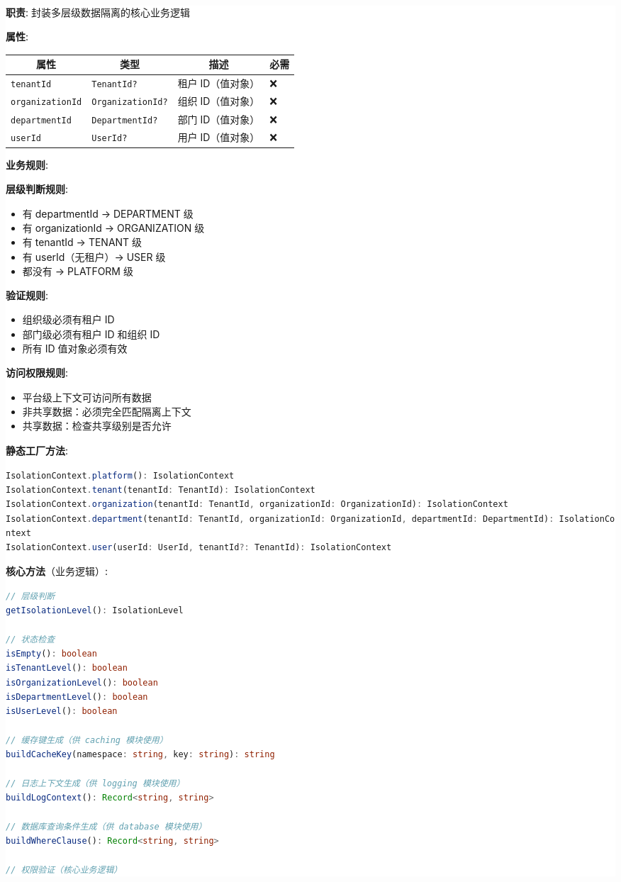 **职责**: 封装多层级数据隔离的核心业务逻辑

**属性**:

| 属性 | 类型 | 描述 | 必需 |
|------|------|------|------|
| `tenantId` | `TenantId?` | 租户 ID（值对象） | ❌ |
| `organizationId` | `OrganizationId?` | 组织 ID（值对象） | ❌ |
| `departmentId` | `DepartmentId?` | 部门 ID（值对象） | ❌ |
| `userId` | `UserId?` | 用户 ID（值对象） | ❌ |

**业务规则**:

**层级判断规则**:

- 有 departmentId → DEPARTMENT 级
- 有 organizationId → ORGANIZATION 级
- 有 tenantId → TENANT 级
- 有 userId（无租户）→ USER 级
- 都没有 → PLATFORM 级

**验证规则**:

- 组织级必须有租户 ID
- 部门级必须有租户 ID 和组织 ID
- 所有 ID 值对象必须有效

**访问权限规则**:

- 平台级上下文可访问所有数据
- 非共享数据：必须完全匹配隔离上下文
- 共享数据：检查共享级别是否允许

**静态工厂方法**:

```typescript
IsolationContext.platform(): IsolationContext
IsolationContext.tenant(tenantId: TenantId): IsolationContext
IsolationContext.organization(tenantId: TenantId, organizationId: OrganizationId): IsolationContext
IsolationContext.department(tenantId: TenantId, organizationId: OrganizationId, departmentId: DepartmentId): IsolationContext
IsolationContext.user(userId: UserId, tenantId?: TenantId): IsolationContext
```

**核心方法**（业务逻辑）:

```typescript
// 层级判断
getIsolationLevel(): IsolationLevel

// 状态检查
isEmpty(): boolean
isTenantLevel(): boolean
isOrganizationLevel(): boolean
isDepartmentLevel(): boolean
isUserLevel(): boolean

// 缓存键生成（供 caching 模块使用）
buildCacheKey(namespace: string, key: string): string

// 日志上下文生成（供 logging 模块使用）
buildLogContext(): Record<string, string>

// 数据库查询条件生成（供 database 模块使用）
buildWhereClause(): Record<string, string>

// 权限验证（核心业务逻辑）
```